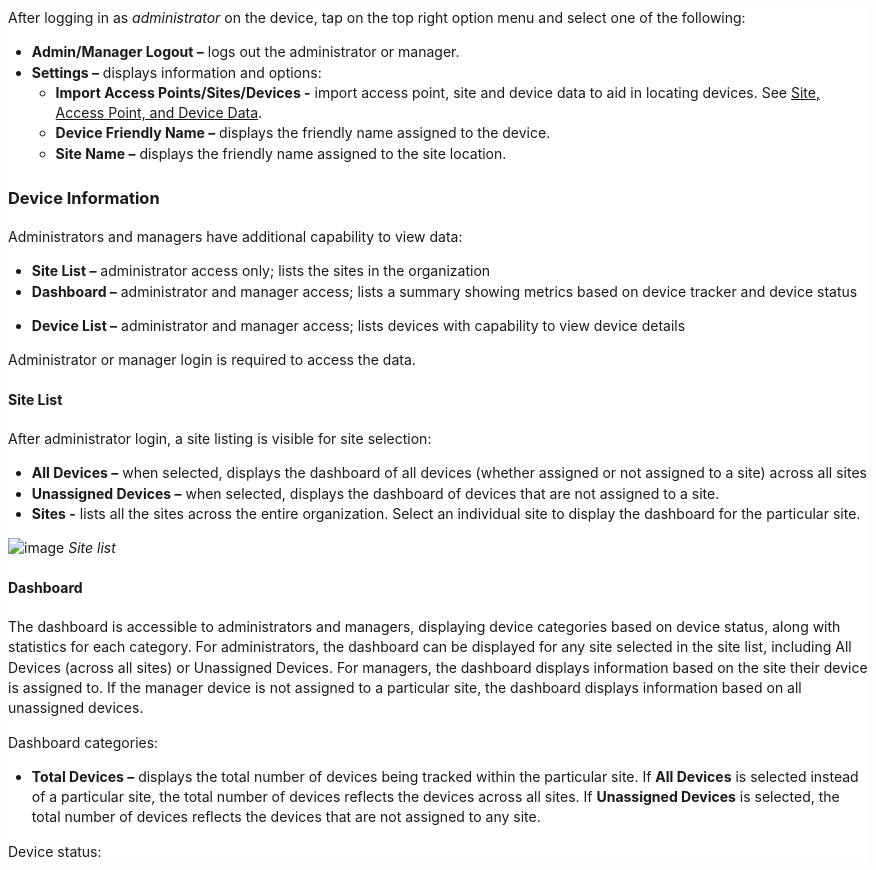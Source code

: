 After logging in as <i>administrator</i> on the device, tap on the top right option menu and select one of the following:

- **Admin/Manager Logout –** logs out the administrator or manager.
- **Settings –** displays information and options:
  - **Import Access Points/Sites/Devices -** import access point, site and device data to aid in locating devices. See [Site, Access Point, and Device Data](../config/#siteaccesspointanddevicedata).
  - **Device Friendly Name –** displays the friendly name assigned to the device.
  - **Site Name –** displays the friendly name assigned to the site location.

### Device Information

Administrators and managers have additional capability to view data:

- **Site List –** administrator access only; lists the sites in the organization
- **Dashboard –** administrator and manager access; lists a summary showing metrics based on device tracker and device status

* **Device List –** administrator and manager access; lists devices with capability to view device details<br>

Administrator or manager login is required to access the data.

#### Site List

After administrator login, a site listing is visible for site selection:

- **All Devices –** when selected, displays the dashboard of all devices (whether assigned or not assigned to a site) across all sites
- **Unassigned Devices –** when selected, displays the dashboard of devices that are not assigned to a site.
- **Sites -** lists all the sites across the entire organization. Select an individual site to display the dashboard for the particular site.
  <br>

<img alt="image" style="height:350px" src="sitelist.png" />
<i>Site list</i>

#### Dashboard

The dashboard is accessible to administrators and managers, displaying device categories based on device status, along with statistics for each category. For administrators, the dashboard can be displayed for any site selected in the site list, including All Devices (across all sites) or Unassigned Devices. For managers, the dashboard displays information based on the site their device is assigned to. If the manager device is not assigned to a particular site, the dashboard displays information based on all unassigned devices.

<p>Dashboard categories:</p>

- **Total Devices –** displays the total number of devices being tracked within the particular site. If **All Devices** is selected instead of a particular site, the total number of devices reflects the devices across all sites. If **Unassigned Devices** is selected, the total number of devices reflects the devices that are not assigned to any site. <br>

Device status:
